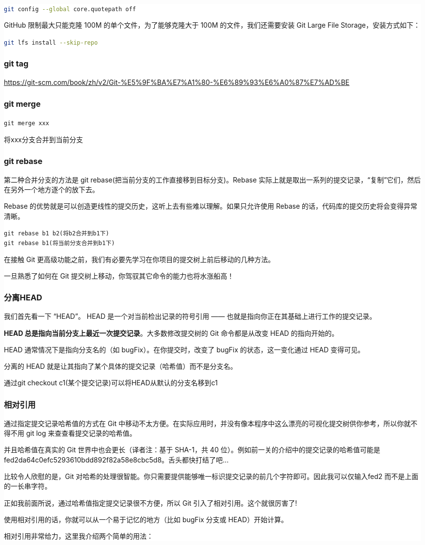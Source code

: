 ```bash
git config --global core.quotepath off
```
GitHub 限制最大只能克隆 100M 的单个文件，为了能够克隆大于 100M 的文件，我们还需要安装 Git Large File Storage，安装方式如下：

```bash
git lfs install --skip-repo
```


### git tag
https://git-scm.com/book/zh/v2/Git-%E5%9F%BA%E7%A1%80-%E6%89%93%E6%A0%87%E7%AD%BE

### git merge
```
git merge xxx
```
将xxx分支合并到当前分支


### **git rebase**
第二种合并分支的方法是 git rebase(把当前分支的工作直接移到目标分支)。Rebase 实际上就是取出一系列的提交记录，“复制”它们，然后在另外一个地方逐个的放下去。

Rebase 的优势就是可以创造更线性的提交历史，这听上去有些难以理解。如果只允许使用 Rebase 的话，代码库的提交历史将会变得异常清晰。

```
git rebase b1 b2(将b2合并到b1下)
git rebase b1(将当前分支合并到b1下)
```

在接触 Git 更高级功能之前，我们有必要先学习在你项目的提交树上前后移动的几种方法。

一旦熟悉了如何在 Git 提交树上移动，你驾驭其它命令的能力也将水涨船高！

### 分离HEAD
我们首先看一下 “HEAD”。 HEAD 是一个对当前检出记录的符号引用 —— 也就是指向你正在其基础上进行工作的提交记录。

**HEAD 总是指向当前分支上最近一次提交记录**。大多数修改提交树的 Git 命令都是从改变 HEAD 的指向开始的。

HEAD 通常情况下是指向分支名的（如 bugFix）。在你提交时，改变了 bugFix 的状态，这一变化通过 HEAD 变得可见。


分离的 HEAD 就是让其指向了某个具体的提交记录（哈希值）而不是分支名。

通过git checkout c1(某个提交记录)可以将HEAD从默认的分支名移到c1


### 相对引用
通过指定提交记录哈希值的方式在 Git 中移动不太方便。在实际应用时，并没有像本程序中这么漂亮的可视化提交树供你参考，所以你就不得不用 git log 来查查看提交记录的哈希值。

并且哈希值在真实的 Git 世界中也会更长（译者注：基于 SHA-1，共 40 位）。例如前一关的介绍中的提交记录的哈希值可能是 fed2da64c0efc5293610bdd892f82a58e8cbc5d8。舌头都快打结了吧...

比较令人欣慰的是，Git 对哈希的处理很智能。你只需要提供能够唯一标识提交记录的前几个字符即可。因此我可以仅输入fed2 而不是上面的一长串字符。

正如我前面所说，通过哈希值指定提交记录很不方便，所以 Git 引入了相对引用。这个就很厉害了!

使用相对引用的话，你就可以从一个易于记忆的地方（比如 bugFix 分支或 HEAD）开始计算。

相对引用非常给力，这里我介绍两个简单的用法：
